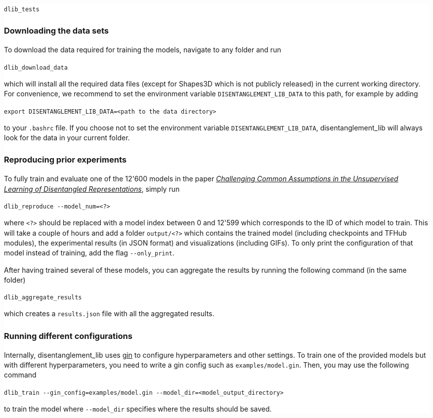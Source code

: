 ```
dlib_tests
```

### Downloading the data sets
To download the data required for training the models, navigate to any folder and run

```
dlib_download_data
```

which will install all the required data files (except for Shapes3D which is not
publicly released) in the current working directory.
For convenience, we recommend to set the environment variable `DISENTANGLEMENT_LIB_DATA` to this path, for example by adding

```
export DISENTANGLEMENT_LIB_DATA=<path to the data directory>
```
to your `.bashrc` file. If you choose not to set the environment variable `DISENTANGLEMENT_LIB_DATA`, disentanglement_lib will always look for the data in your current folder.

### Reproducing prior experiments

To fully train and evaluate one of the 12'600 models in the paper [*Challenging Common Assumptions in the Unsupervised Learning of Disentangled Representations*](https://arxiv.org/abs/1811.12359), simply run

```
dlib_reproduce --model_num=<?>
```

where `<?>` should be replaced with a model index between 0 and 12'599 which
corresponds to the ID of which model to train.
This will take a couple of hours and add a folder `output/<?>` which contains the trained model (including checkpoints and TFHub modules), the experimental results (in JSON format) and visualizations (including GIFs).
To only print the configuration of that model instead of training, add the flag `--only_print`.

After having trained several of these models, you can aggregate the results by running
the following command (in the same folder)

```
dlib_aggregate_results
```
which creates a `results.json` file with all the aggregated results.


### Running different configurations
Internally, disentanglement_lib uses [gin](https://github.com/google/gin-config) to configure hyperparameters and other settings.
To train one of the provided models but with different hyperparameters, you need to write a gin config such as `examples/model.gin`.
Then, you may use the following command

```
dlib_train --gin_config=examples/model.gin --model_dir=<model_output_directory>
```
to train the model where `--model_dir` specifies where the results should be saved.
